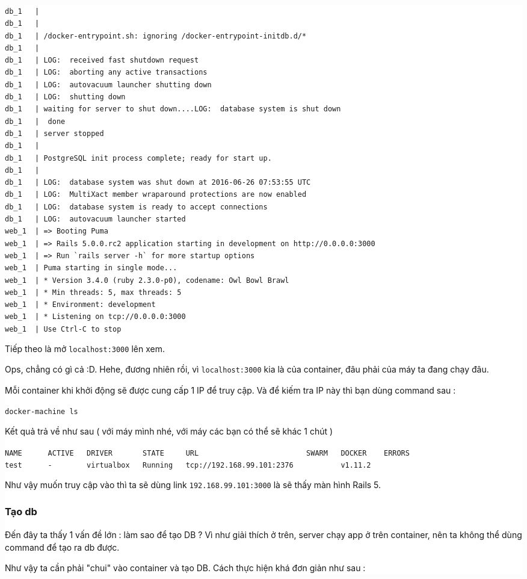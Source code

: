 ```
db_1   |
db_1   |
db_1   | /docker-entrypoint.sh: ignoring /docker-entrypoint-initdb.d/*
db_1   |
db_1   | LOG:  received fast shutdown request
db_1   | LOG:  aborting any active transactions
db_1   | LOG:  autovacuum launcher shutting down
db_1   | LOG:  shutting down
db_1   | waiting for server to shut down....LOG:  database system is shut down
db_1   |  done
db_1   | server stopped
db_1   |
db_1   | PostgreSQL init process complete; ready for start up.
db_1   |
db_1   | LOG:  database system was shut down at 2016-06-26 07:53:55 UTC
db_1   | LOG:  MultiXact member wraparound protections are now enabled
db_1   | LOG:  database system is ready to accept connections
db_1   | LOG:  autovacuum launcher started
web_1  | => Booting Puma
web_1  | => Rails 5.0.0.rc2 application starting in development on http://0.0.0.0:3000
web_1  | => Run `rails server -h` for more startup options
web_1  | Puma starting in single mode...
web_1  | * Version 3.4.0 (ruby 2.3.0-p0), codename: Owl Bowl Brawl
web_1  | * Min threads: 5, max threads: 5
web_1  | * Environment: development
web_1  | * Listening on tcp://0.0.0.0:3000
web_1  | Use Ctrl-C to stop
```

Tiếp theo là mở `localhost:3000` lên xem.

Ops, chẳng có gì cả :D. Hehe, đương nhiên rồi, vì `localhost:3000` kia là của container, đâu phải của máy ta đang chạy đâu. 

Mỗi container khi khởi động sẽ được cung cấp 1 IP để truy cập. Và để kiếm tra IP này thì bạn dùng command sau : 

```
docker-machine ls
```

Kết quả trả về như sau ( với máy mình nhé, với máy các bạn có thể sẽ khác 1 chút )

```
NAME      ACTIVE   DRIVER       STATE     URL                         SWARM   DOCKER    ERRORS
test      -        virtualbox   Running   tcp://192.168.99.101:2376           v1.11.2
```

Như vậy muốn truy cập vào thì ta sẽ dùng link `192.168.99.101:3000` là sẽ thấy màn hình Rails 5. 

### Tạo db
Đến đây ta thấy 1 vấn đề lớn : làm sao để tạo DB ? Vì như giải thích ở trên, server chạy app ở trên container, nên ta không thể dùng command để tạo ra db được. 

Như vậy ta cần phải "chui" vào container và tạo DB. Cách thực hiện khá đơn giản như sau : 
